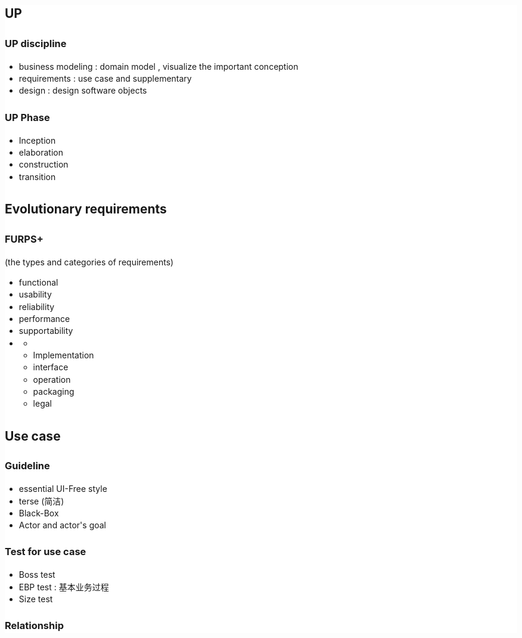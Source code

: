 ## UP

### UP discipline

* business modeling : domain model , visualize the important conception
* requirements : use case and supplementary
* design : design software objects

### UP  Phase

* Inception
* elaboration
* construction
* transition

## Evolutionary requirements

### FURPS+ 

(the  types and categories of requirements)

* functional
* usability
* reliability
* performance
* supportability
* +
  * Implementation
  * interface
  * operation
  * packaging
  * legal



## Use case

### Guideline

* essential UI-Free style
* terse (简洁)
* Black-Box
* Actor and actor's goal

### Test for use case

* Boss test 
* EBP test : 基本业务过程
* Size test

### Relationship
